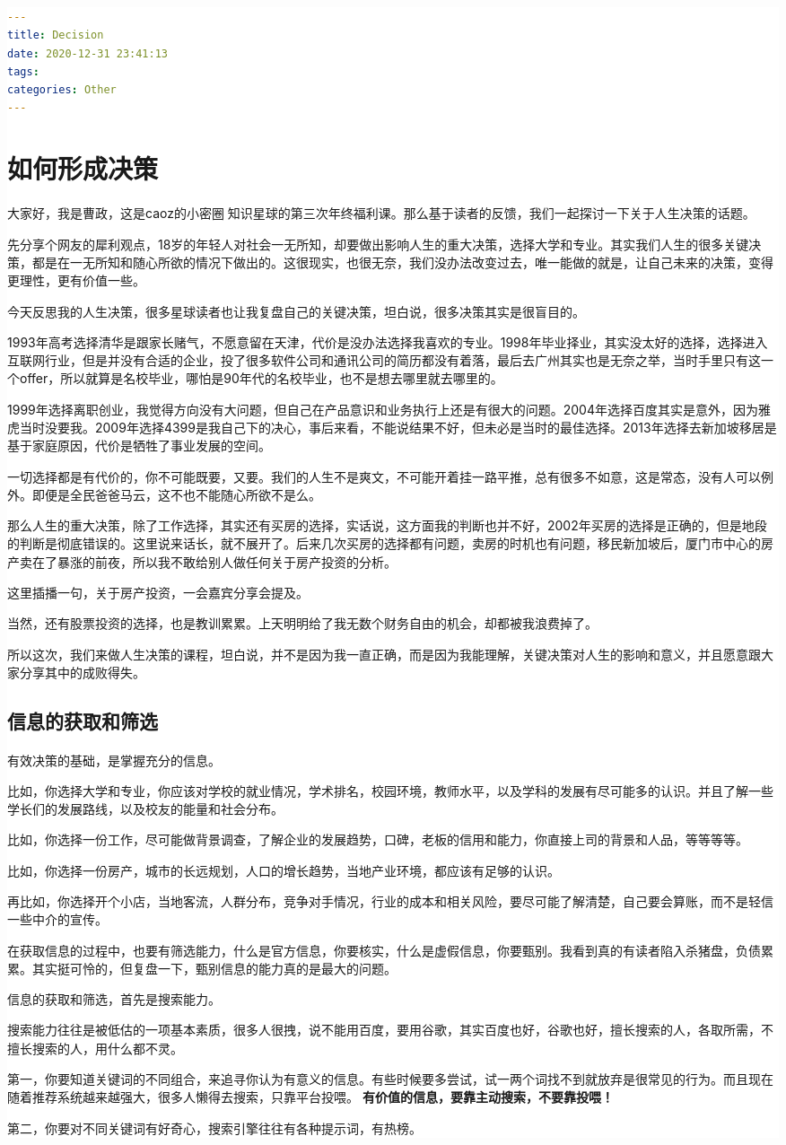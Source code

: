```yaml
---
title: Decision
date: 2020-12-31 23:41:13
tags:
categories: Other
---
```



# 如何形成决策

大家好，我是曹政，这是caoz的小密圈 知识星球的第三次年终福利课。那么基于读者的反馈，我们一起探讨一下关于人生决策的话题。

先分享个网友的犀利观点，18岁的年轻人对社会一无所知，却要做出影响人生的重大决策，选择大学和专业。其实我们人生的很多关键决策，都是在一无所知和随心所欲的情况下做出的。这很现实，也很无奈，我们没办法改变过去，唯一能做的就是，让自己未来的决策，变得更理性，更有价值一些。

今天反思我的人生决策，很多星球读者也让我复盘自己的关键决策，坦白说，很多决策其实是很盲目的。

1993年高考选择清华是跟家长赌气，不愿意留在天津，代价是没办法选择我喜欢的专业。1998年毕业择业，其实没太好的选择，选择进入互联网行业，但是并没有合适的企业，投了很多软件公司和通讯公司的简历都没有着落，最后去广州其实也是无奈之举，当时手里只有这一个offer，所以就算是名校毕业，哪怕是90年代的名校毕业，也不是想去哪里就去哪里的。

1999年选择离职创业，我觉得方向没有大问题，但自己在产品意识和业务执行上还是有很大的问题。2004年选择百度其实是意外，因为雅虎当时没要我。2009年选择4399是我自己下的决心，事后来看，不能说结果不好，但未必是当时的最佳选择。2013年选择去新加坡移居是基于家庭原因，代价是牺牲了事业发展的空间。

一切选择都是有代价的，你不可能既要，又要。我们的人生不是爽文，不可能开着挂一路平推，总有很多不如意，这是常态，没有人可以例外。即便是全民爸爸马云，这不也不能随心所欲不是么。

那么人生的重大决策，除了工作选择，其实还有买房的选择，实话说，这方面我的判断也并不好，2002年买房的选择是正确的，但是地段的判断是彻底错误的。这里说来话长，就不展开了。后来几次买房的选择都有问题，卖房的时机也有问题，移民新加坡后，厦门市中心的房产卖在了暴涨的前夜，所以我不敢给别人做任何关于房产投资的分析。

这里插播一句，关于房产投资，一会嘉宾分享会提及。

当然，还有股票投资的选择，也是教训累累。上天明明给了我无数个财务自由的机会，却都被我浪费掉了。

所以这次，我们来做人生决策的课程，坦白说，并不是因为我一直正确，而是因为我能理解，关键决策对人生的影响和意义，并且愿意跟大家分享其中的成败得失。

## 信息的获取和筛选

有效决策的基础，是掌握充分的信息。

比如，你选择大学和专业，你应该对学校的就业情况，学术排名，校园环境，教师水平，以及学科的发展有尽可能多的认识。并且了解一些学长们的发展路线，以及校友的能量和社会分布。

比如，你选择一份工作，尽可能做背景调查，了解企业的发展趋势，口碑，老板的信用和能力，你直接上司的背景和人品，等等等等。

比如，你选择一份房产，城市的长远规划，人口的增长趋势，当地产业环境，都应该有足够的认识。

再比如，你选择开个小店，当地客流，人群分布，竞争对手情况，行业的成本和相关风险，要尽可能了解清楚，自己要会算账，而不是轻信一些中介的宣传。

在获取信息的过程中，也要有筛选能力，什么是官方信息，你要核实，什么是虚假信息，你要甄别。我看到真的有读者陷入杀猪盘，负债累累。其实挺可怜的，但复盘一下，甄别信息的能力真的是最大的问题。

信息的获取和筛选，首先是搜索能力。

搜索能力往往是被低估的一项基本素质，很多人很拽，说不能用百度，要用谷歌，其实百度也好，谷歌也好，擅长搜索的人，各取所需，不擅长搜索的人，用什么都不灵。

第一，你要知道关键词的不同组合，来追寻你认为有意义的信息。有些时候要多尝试，试一两个词找不到就放弃是很常见的行为。而且现在随着推荐系统越来越强大，很多人懒得去搜索，只靠平台投喂。
<b>有价值的信息，要靠主动搜索，不要靠投喂！</b>

第二，你要对不同关键词有好奇心，搜索引擎往往有各种提示词，有热榜。
